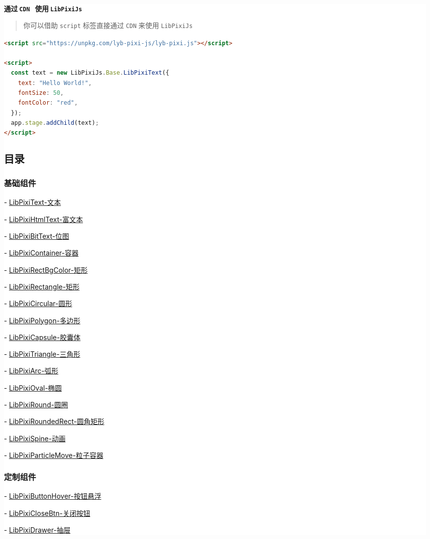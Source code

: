 **通过 `CDN ` 使用 `LibPixiJs`**

> 你可以借助 `script` 标签直接通过 `CDN` 来使用 `LibPixiJs`

```html
<script src="https://unpkg.com/lyb-pixi-js/lyb-pixi.js"></script>

<script>
  const text = new LibPixiJs.Base.LibPixiText({
    text: "Hello World!",
    fontSize: 50,
    fontColor: "red",
  });
  app.stage.addChild(text);
</script>
```

## 目录

### 基础组件

\- [LibPixiText-文本](#LibPixiText-文本)

\- [LibPixiHtmlText-富文本](#LibPixiHtmlText-富文本)

\- [LibPixiBitText-位图](#LibPixiBitText-位图)

\- [LibPixiContainer-容器](#LibPixiContainer-容器)

\- [LibPixiRectBgColor-矩形](#LibPixiRectBgColor-矩形)

\- [LibPixiRectangle-矩形](#LibPixiRectangle-矩形)

\- [LibPixiCircular-圆形](#LibPixiCircular-圆形)

\- [LibPixiPolygon-多边形](#LibPixiPolygon-多边形)

\- [LibPixiCapsule-胶囊体](#LibPixiCapsule-胶囊体)

\- [LibPixiTriangle-三角形](#LibPixiTriangle-三角形)

\- [LibPixiArc-弧形](#LibPixiArc-弧形)

\- [LibPixiOval-椭圆](#LibPixiOval-椭圆)

\- [LibPixiRound-圆圈](#LibPixiRound-圆圈)

\- [LibPixiRoundedRect-圆角矩形](#LibPixiRoundedRect-圆角矩形)

\- [LibPixiSpine-动画](#LibPixiSpine-动画)

\- [LibPixiParticleMove-粒子容器](#LibPixiParticleMove-粒子容器)

### 定制组件

\- [LibPixiButtonHover-按钮悬浮](#LibPixiButtonHover-按钮悬浮)

\- [LibPixiCloseBtn-关闭按钮](#LibPixiCloseBtn-关闭按钮)

\- [LibPixiDrawer-抽屉](#LibPixiDrawer-抽屉)
